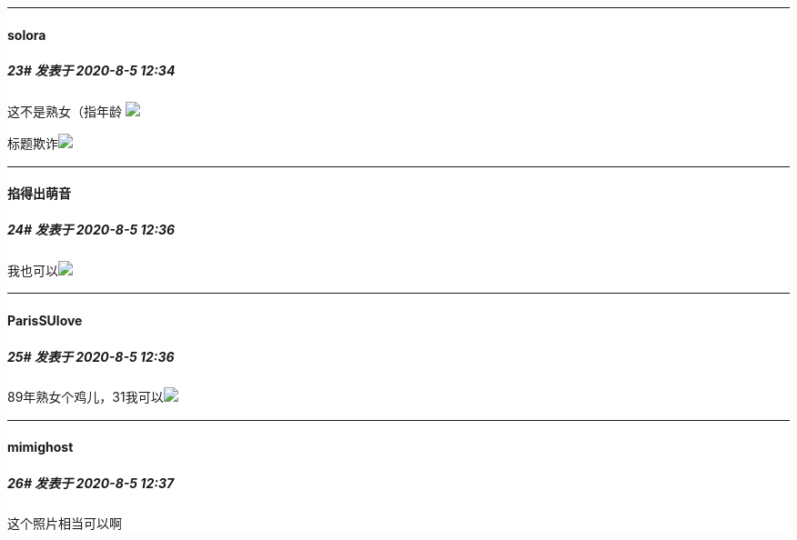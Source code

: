 





*****

####  solora  
##### 23#       发表于 2020-8-5 12:34




这不是熟女（指年龄 <img src="https://static.saraba1st.com/image/smiley/face2017/067.png" referrerpolicy="no-referrer">


标题欺诈<img src="https://static.saraba1st.com/image/smiley/face2017/066.png" referrerpolicy="no-referrer">







*****

####  掐得出萌音  
##### 24#       发表于 2020-8-5 12:36




我也可以<img src="https://static.saraba1st.com/image/smiley/face2017/211.gif" referrerpolicy="no-referrer">







*****

####  ParisSUlove  
##### 25#       发表于 2020-8-5 12:36




89年熟女个鸡儿，31我可以<img src="https://static.saraba1st.com/image/smiley/face2017/031.png" referrerpolicy="no-referrer">







*****

####  mimighost  
##### 26#       发表于 2020-8-5 12:37




这个照片相当可以啊

